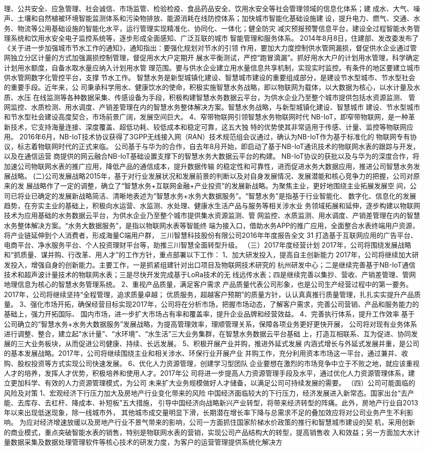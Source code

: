 理、公共安全、应急管理、社会诚信、市场监管、检验检疫、食品药品安全、饮用水安全等社会管理领域的信息化体系；建
成水、大气、噪声、土壤和自然植被环境智能监测体系和污染物排放、能源消耗在线防控体系；加快城市智能化基础设施建
设，提升电力、燃气、交通、水务、物流等公用基础设施的智能化水平，运行管理实现精准化、协同化、一体化；健全防灾
减灾预报预警信息平台，建设全过程智能水务管理系统和饮用水安全电子监控系统等，逐步形成全面感知、广泛互联的城市
智能管理和服务体系。
2014年8月8日，住建部、发改委发布了《关于进一步加强城市节水工作的通知》，通知指出：要强化规划对节水的引领
作用，要加大力度控制供水管网漏损，督促供水企业通过管网独立分区计量的方式加强漏损控制管理，督促用水大户定期开
展水平衡测试，严控“跑冒滴漏”。抓好用水大户的计划用水管理，科学确定计划用水额度，自备水取水量应纳入计划用水管
理范围。要与供水企业建立用水量信息共享机制，实现实时监控。有条件的地区要建立城市供水管网数字化管控平台，支撑
节水工作。
智慧水务是新型城镇化建设、智慧城市建设的重要组成部分，是建设节水型城市、节水型社会的重要手段。近年来，公
司秉承科学用水、健康饮水的使命，积极实施智慧水务战略，即以物联网为载体，以大数据为核心，以水计量及水质、水压
在线监测等各种数据采集、传感设备为手段，积极构建智慧水务数据云平台，为供水企业乃至整个城市提供包括水资源监测、
管网监控、水质检测、用水调度、产销差管理在内的智慧水务整体解决方案。智慧水务战略，与新型城镇化建设、智慧城市
建设、节水型城市和节水型社会建设高度契合，市场前景广阔，发展空间巨大。
4、窄带物联网引领智慧水务物联网时代
NB-IoT，即窄带物联网，是一种革新技术，它支持海量连接、深度覆盖、超低功耗、较低成本和稳定可靠，这五大独
特的优势使其非常适用于传感、计量、监控等物联网应用。
2016年6月，NB-IoT技术协议获得了3GPP无线接入网（RAN）技术规范组会议通过，确认为NB-IoT作为基于标准化的
物联网专有协议，标志着物联网时代的正式来临。
公司基于与华为的合作，自去年8月开始，即启动了基于NB-IoT通讯技术的物联网水表的跟踪与开发，以及在通信运营
商提供的网云融合NB-IoT基础设置支撑下的智慧水务大数据云平台的构建。
NB-IoT协议的获批以及与华为的深度合作，将加速公司物联网水表的推广应用，降低产品的通信成本，提升数据传输
的稳定性和可靠性，进而促进水务大数据应用，推进公司智慧水务发展战略。
(二)公司发展战略2015年，基于对行业发展状况和发展前景的判断以及对自身发展情况、发展潜能和核心竞争力的把握，公司对原来的发
展战略作了一定的调整，确立了“智慧水务+互联网金融+产业投资”的发展新战略。为聚焦主业，更好地围绕主业拓展发展空
间，公司已将业已确定的发展新战略简洁、清晰地表述为“智慧水务+水务大数据服务”。“智慧水务”是指基于行业智能化、
数字化、信息化的发展趋势，在夯实主业的基础上，积极向水运营、水监测、水处理、健康水生活产品与服务等相关涉水业
务领域拓展和延伸，逐步构建以物联网技术为应用基础的水务数据云平台，为供水企业乃至整个城市提供集水资源监测、管
网监控、水质监测、用水调度、产销差管理在内的智慧水务整体解决方案。“水务大数据服务”，是指以物联网水表等智能终
端为接入口，借助水务APP的推广应用，全面整合水表终端用户资源，将产业链延伸到个人消费者，形成海量C端用户群，
三川智慧科技股份有限公司2016年年度报告全文
31
打造基于互联网应用的广告平台、电商平台、净水服务平台、个人投资理财平台等，助推三川智慧全面转型升级。
（三）2017年度经营计划
2017年，公司将围绕发展战略和“抓质量、谋并购、行改革、用人才”的工作方针，重点部署以下工作：
1、加大研发投入，提高自主创新能力
2017年，公司将继续加大研发投入，增强自身的创新能力。主要工作，一是抓紧组建针对出口项目及物联网技术研究的
杭州研发中心；二是继续完善基于NB-IoT通信技术和超声波计量技术的物联网水表；三是尽快开发完成基于LoRa技术的无
线远传水表；四是继续完善以集抄、营收、产销差管理、管网地理信息为核心的智慧水务管理系统。
2、重视产品质量，满足客户需求
产品质量代表公司形象，也是公司生产经营过程中的第一要务。2017年，公司将继续坚持“全程管理，追求质量卓越；
优质服务，超越客户预期”的质量方针，认认真真推行质量管理，扎扎实实提升产品质量。
3、强化市场开拓，确保经营目标实现2017年，公司将在分析市场，把握市场动态，了解客户需求，完善公司营销、产品和服务能力的基础上，强力开拓国际、
国内市场，进一步扩大市场占有率和覆盖率，提升企业品牌和经营效益。
4、完善执行体系，提升工作效率
基于公司确立的“智慧水务+水务大数据服务”发展战略，为提高管理效率，理顺管理关系，保障各项业务更好更快开展，
公司将对现有业务体系进行调整、整合，建立起“水计量”、“水环境”、“水生活”三大业务集群，在智慧水务数据云平台基础
上，打造互相联系、互为促进、协同发展的三大业务板块，从而促进公司健康、持续、长远发展。
5、积极开展产业并购，推进外延式发展
内涵式增长与外延式发展并重，是公司的基本发展战略。2017年，公司将继续围绕主业和相关涉水、环保行业开展产业
并购工作，充分利用资本市场这一平台，通过兼并、收购、股权投资等方式实现公司快速发展。
6、优化人力资源管理，创建学习型团队
企业要想在激烈的市场竞争中立于不败之地，就应该重视人才的培养，发挥人才优势，积极培养和使用人才。2017年公
司将进一步提高人力资源管理手段及水平，通过优化人力资源管理体系，建立更加科学、有效的人力资源管理模式，为公司
未来扩大业务规模做好人才储备，以满足公司可持续发展的需要。
（四）公司可能面临的风险及对策
1、宏观经济下行压力加大及房地产行业变化带来的风险
中国经济面临较大的下行压力，经济发展进入新常态。国家出台“去产能、去库存、去杠杆、降成本、补短板”五大措施，
引导中国经济向战略新兴产业转型，将带来经济转型的阵痛。此外，房地产行业自2013年以来出现低迷现象，除一线城市外，
其他城市成交量明显下滑，长期潜在增长率下降与总需求不足的叠加效应将对公司业务产生不利影响。
为应对经济增速放缓以及房地产行业不景气带来的影响，公司一方面抓住国家阶梯水价政策的推行和智慧城市建设的契
机，采用创新的商业模式，重点突破智能水表的销售，特别是物联网水表的营销，实现公司产品结构大的转型，提高销售收
入和效益；另一方面加大水计量数据采集及数据处理管理软件等核心技术的研发力度，为客户的运营管理提供系统化解决方
